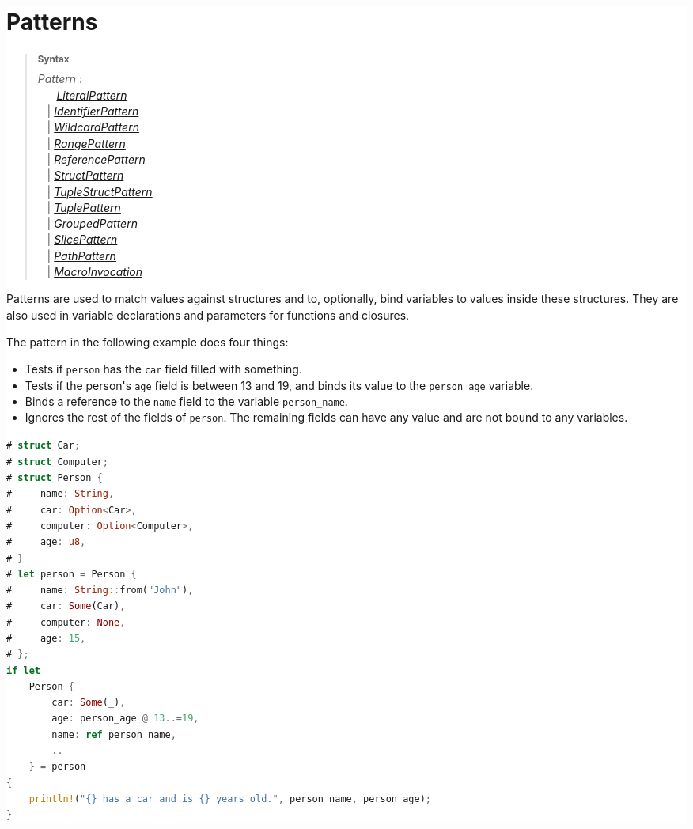 # Patterns

> **<sup>Syntax</sup>**\
> _Pattern_ :\
> &nbsp;&nbsp; &nbsp;&nbsp; [_LiteralPattern_]\
> &nbsp;&nbsp; | [_IdentifierPattern_]\
> &nbsp;&nbsp; | [_WildcardPattern_]\
> &nbsp;&nbsp; | [_RangePattern_]\
> &nbsp;&nbsp; | [_ReferencePattern_]\
> &nbsp;&nbsp; | [_StructPattern_]\
> &nbsp;&nbsp; | [_TupleStructPattern_]\
> &nbsp;&nbsp; | [_TuplePattern_]\
> &nbsp;&nbsp; | [_GroupedPattern_]\
> &nbsp;&nbsp; | [_SlicePattern_]\
> &nbsp;&nbsp; | [_PathPattern_]\
> &nbsp;&nbsp; | [_MacroInvocation_]

Patterns are used to match values against structures and to,
optionally, bind variables to values inside these structures. They are also
used in variable declarations and parameters for functions and closures.

The pattern in the following example does four things:

* Tests if `person` has the `car` field filled with something.
* Tests if the person's `age` field is between 13 and 19, and binds its value to
  the `person_age` variable.
* Binds a reference to the `name` field to the variable `person_name`.
* Ignores the rest of the fields of `person`. The remaining fields can have any value and
  are not bound to any variables.

```rust
# struct Car;
# struct Computer;
# struct Person {
#     name: String,
#     car: Option<Car>,
#     computer: Option<Computer>,
#     age: u8,
# }
# let person = Person {
#     name: String::from("John"),
#     car: Some(Car),
#     computer: None,
#     age: 15,
# };
if let
    Person {
        car: Some(_),
        age: person_age @ 13..=19,
        name: ref person_name,
        ..
    } = person
{
    println!("{} has a car and is {} years old.", person_name, person_age);
}
```


[BOOLEAN_LITERAL]: tokens.md#boolean-literals
[CHAR_LITERAL]: tokens.md#character-literals
[BYTE_LITERAL]: tokens.md#byte-literals
[STRING_LITERAL]: tokens.md#string-literals
[RAW_STRING_LITERAL]: tokens.md#raw-string-literals
[BYTE_STRING_LITERAL]: tokens.md#byte-string-literals
[RAW_BYTE_STRING_LITERAL]: tokens.md#raw-byte-string-literals
[INTEGER_LITERAL]: tokens.md#integer-literals
[FLOAT_LITERAL]: tokens.md#floating-point-literals
[_OuterAttribute_]: attributes.md
[TUPLE_INDEX]: tokens.md#tuple-index
[_GroupedPattern_]: #grouped-patterns
[_IdentifierPattern_]: #identifier-patterns
[_LiteralPattern_]: #literal-patterns
[_MacroInvocation_]: macros.md#macro-invocation
[_PathInExpression_]: paths.md#paths-in-expressions
[_PathPattern_]: #path-patterns
[_Pattern_]: #patterns
[_QualifiedPathInExpression_]: paths.md#qualified-paths
[_RangePattern_]: #range-patterns
[_ReferencePattern_]: #reference-patterns
[_SlicePattern_]: #slice-patterns
[_StructPattern_]: #struct-patterns
[_TuplePattern_]: #tuple-patterns
[_TupleStructPattern_]: #tuple-struct-patterns
[_WildcardPattern_]: #wildcard-pattern
[`Copy`]: special-types-and-traits.md#copy
[IDENTIFIER]: identifiers.md
[enums]: items/enumerations.md
[literals]: expressions/literal-expr.md
[structs]: items/structs.md
[tuples]: types/tuple.md
[scrutinee]: glossary.md#scrutinee
